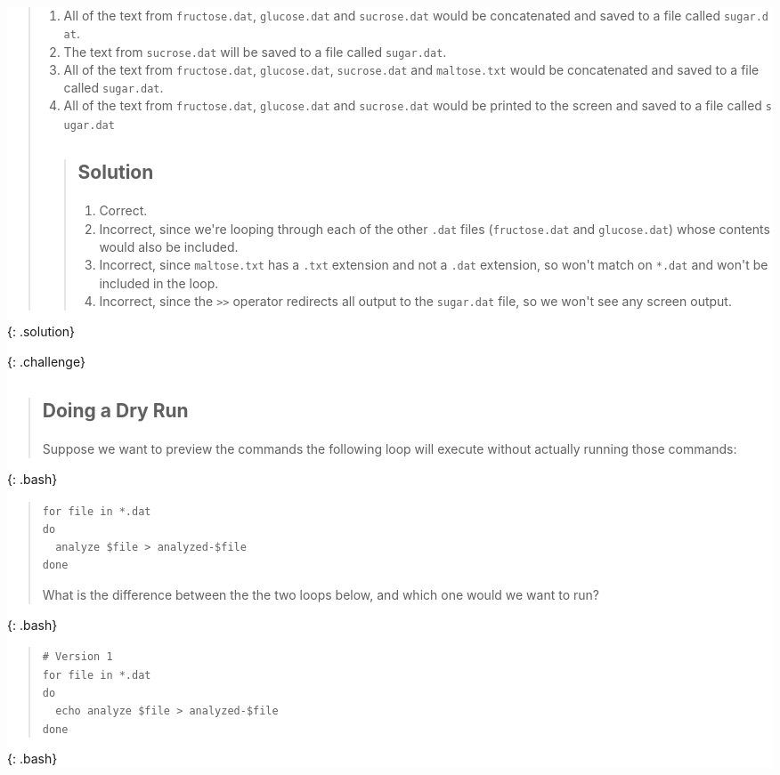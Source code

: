>
> 1.  All of the text from `fructose.dat`, `glucose.dat` and `sucrose.dat` would be
>     concatenated and saved to a file called `sugar.dat`.
> 2.  The text from `sucrose.dat` will be saved to a file called `sugar.dat`.
> 3.  All of the text from `fructose.dat`, `glucose.dat`, `sucrose.dat` and `maltose.txt`
>     would be concatenated and saved to a file called `sugar.dat`.
> 4.  All of the text from `fructose.dat`, `glucose.dat` and `sucrose.dat` would be printed
>     to the screen and saved to a file called `sugar.dat`
>
> > ## Solution
> >
> > 1. Correct.
> > 2. Incorrect, since we're looping through each of the other `.dat` files (`fructose.dat` and `glucose.dat`) whose contents would also be included.
> > 3. Incorrect, since `maltose.txt` has a `.txt` extension and not a `.dat` extension, so won't match on `*.dat` and won't be included in the loop.
> > 4. Incorrect, since the `>>` operator redirects all output to the `sugar.dat` file, so we won't see any screen output.
> 
{: .solution}

{: .challenge}


> ## Doing a Dry Run
>
> Suppose we want to preview the commands the following loop will execute
> without actually running those commands:
>
> 
{: .bash}

> ~~~
> for file in *.dat
> do
>   analyze $file > analyzed-$file
> done
> ~~~
>
> What is the difference between the the two loops below, and which one would we
> want to run?
>
> 
{: .bash}

> ~~~
> # Version 1
> for file in *.dat
> do
>   echo analyze $file > analyzed-$file
> done
> ~~~
>
> 
{: .bash}
